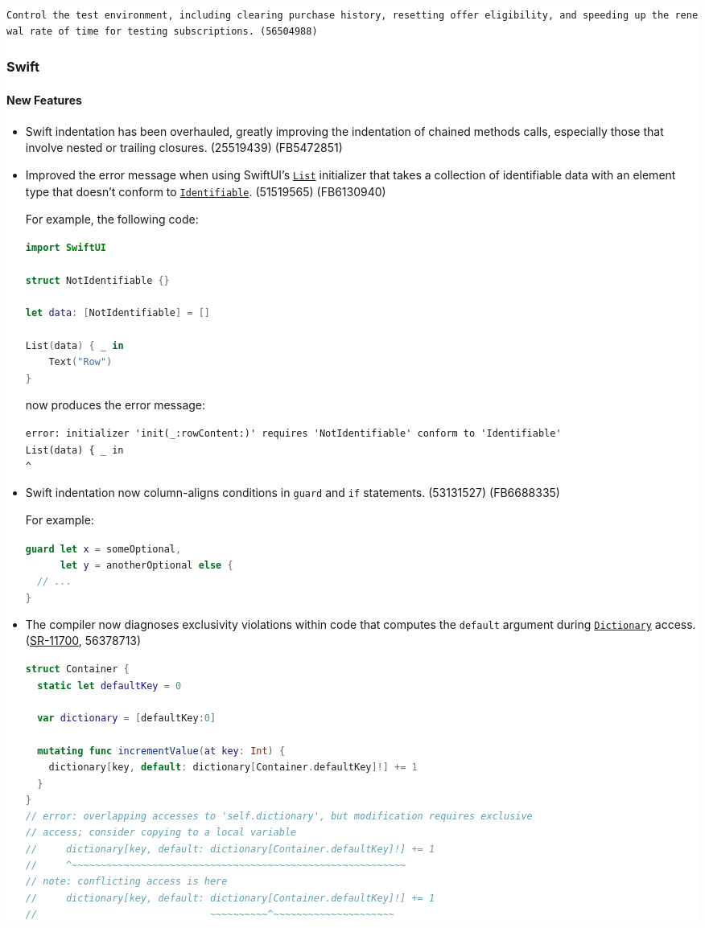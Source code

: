     Control the test environment, including clearing purchase history, resetting offer eligibility, and speeding up the renewal rate of time for testing subscriptions. (56504988)

### Swift

#### New Features

*   Swift indentation has been overhauled, greatly improving the indentation of chained methods calls, especially those that involve nested or trailing closures. (25519439) (FB5472851)

*   Improved the error message when using SwiftUI’s [`List`](https://developer.apple.com/documentation/swiftui/list) initializer that takes a collection of identifiable data with an element type that doesn’t conform to [`Identifiable`](https://developer.apple.com/documentation/swift/identifiable). (51519565) (FB6130940)

    For example, the following code:
    ```swift
    import SwiftUI

    struct NotIdentifiable {}

    let data: [NotIdentifiable] = []

    List(data) { _ in
        Text("Row")
    }
    ```
    now produces the error message:
    ```
    error: initializer 'init(_:rowContent:)' requires 'NotIdentifiable' conform to 'Identifiable'
    List(data) { _ in
    ^
    ```

*   Swift indentation now column-aligns conditions in `guard` and `if` statements. (53131527) (FB6688335)

    For example:
    ```swift
    guard let x = someOptional,
          let y = anotherOptional else {
      // ...
    }
    ```

*   The compiler now diagnoses exclusivity violations within code that computes the `default` argument during [`Dictionary`](https://developer.apple.com/documentation/swift/dictionary) access. ([SR-11700](https://bugs.swift.org/browse/SR-11700), 56378713)
    ```swift
    struct Container {
      static let defaultKey = 0

      var dictionary = [defaultKey:0]

      mutating func incrementValue(at key: Int) {
        dictionary[key, default: dictionary[Container.defaultKey]!] += 1
      }
    }
    // error: overlapping accesses to 'self.dictionary', but modification requires exclusive
    // access; consider copying to a local variable
    //     dictionary[key, default: dictionary[Container.defaultKey]!] += 1
    //     ^~~~~~~~~~~~~~~~~~~~~~~~~~~~~~~~~~~~~~~~~~~~~~~~~~~~~~~~~~~
    // note: conflicting access is here
    //     dictionary[key, default: dictionary[Container.defaultKey]!] += 1
    //                              ~~~~~~~~~~^~~~~~~~~~~~~~~~~~~~~~
    ```
